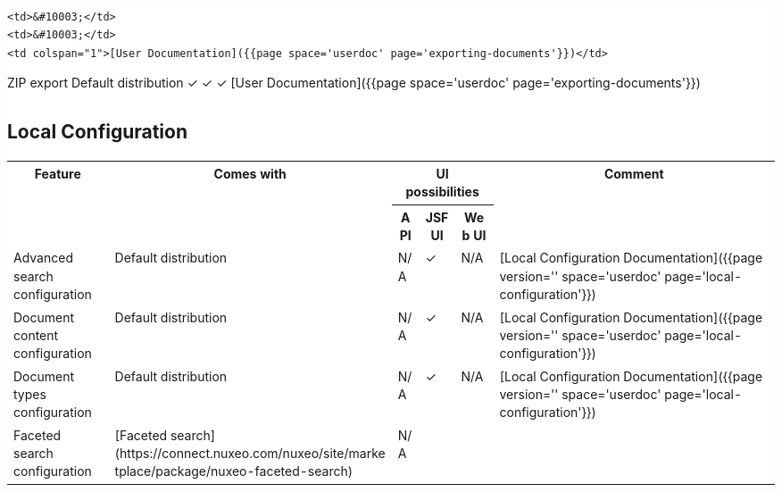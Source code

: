     <td>&#10003;</td>
    <td>&#10003;</td>
    <td colspan="1">[User Documentation]({{page space='userdoc' page='exporting-documents'}})</td>
</tr>
<tr>
    <td colspan="1">ZIP export</td>
    <td colspan="1">Default distribution</td>
    <td>&#10003;</td>
    <td>&#10003;</td>
    <td>&#10003;</td>
    <td colspan="1">[User Documentation]({{page space='userdoc' page='exporting-documents'}})</td>
</tr>
</tbody>
</table>
</div>

## Local Configuration
<div class="table-scroll">
<table class="hover">
<tbody>
<tr>
    <th rowspan="2">Feature</th>
    <th rowspan="2">Comes with</th>
    <th colspan="3">UI possibilities</th>
    <th rowspan="2">Comment</th>
</tr>
<tr>
    <th>API</th>
    <th>JSF UI</th>
    <th>Web UI</th>
</tr>
<tr>
    <td colspan="1">Advanced search configuration</td>
    <td colspan="1">Default distribution</td>
    <td>N/A</td>
    <td>&#10003;</td>
    <td>N/A</td>
    <td colspan="1">[Local Configuration Documentation]({{page version='' space='userdoc' page='local-configuration'}})</td>
</tr>
<tr>
    <td colspan="1">Document content configuration</td>
    <td colspan="1">Default distribution</td>
    <td>N/A</td>
    <td>&#10003;</td>
    <td>N/A</td>
    <td colspan="1">[Local Configuration Documentation]({{page version='' space='userdoc' page='local-configuration'}})</td>
</tr>
<tr>
    <td colspan="1">Document types configuration</td>
    <td colspan="1">Default distribution</td>
    <td>N/A</td>
    <td>&#10003;</td>
    <td>N/A</td>
    <td colspan="1">[Local Configuration Documentation]({{page version='' space='userdoc' page='local-configuration'}})</td>
</tr>
<tr>
    <td colspan="1">Faceted search configuration</td>
    <td colspan="1">[Faceted search](https://connect.nuxeo.com/nuxeo/site/marketplace/package/nuxeo-faceted-search)</td>
    <td>N/A</td>